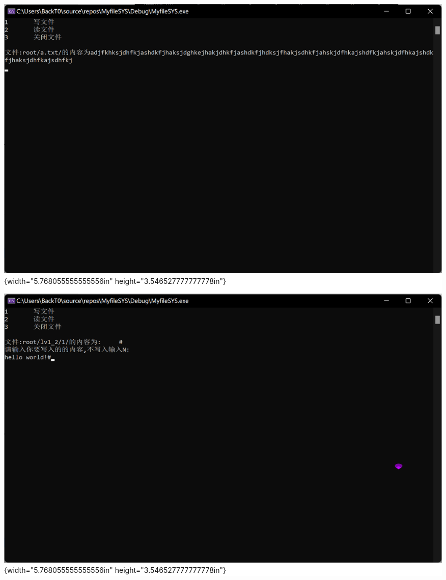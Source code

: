 ![](./media/image20.png){width="5.768055555555556in"
height="3.546527777777778in"}

![](./media/image21.png){width="5.768055555555556in"
height="3.546527777777778in"}
